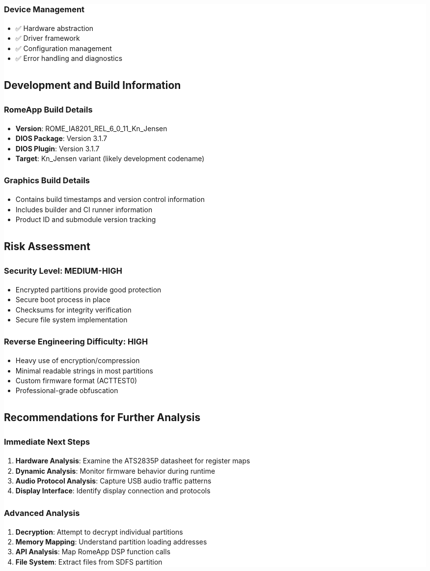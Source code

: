 ### Device Management
- ✅ Hardware abstraction
- ✅ Driver framework
- ✅ Configuration management
- ✅ Error handling and diagnostics

## Development and Build Information

### RomeApp Build Details
- **Version**: ROME_IA8201_REL_6_0_11_Kn_Jensen
- **DIOS Package**: Version 3.1.7
- **DIOS Plugin**: Version 3.1.7
- **Target**: Kn_Jensen variant (likely development codename)

### Graphics Build Details
- Contains build timestamps and version control information
- Includes builder and CI runner information
- Product ID and submodule version tracking

## Risk Assessment

### Security Level: **MEDIUM-HIGH**
- Encrypted partitions provide good protection
- Secure boot process in place
- Checksums for integrity verification
- Secure file system implementation

### Reverse Engineering Difficulty: **HIGH**
- Heavy use of encryption/compression
- Minimal readable strings in most partitions
- Custom firmware format (ACTTEST0)
- Professional-grade obfuscation

## Recommendations for Further Analysis

### Immediate Next Steps
1. **Hardware Analysis**: Examine the ATS2835P datasheet for register maps
2. **Dynamic Analysis**: Monitor firmware behavior during runtime
3. **Audio Protocol Analysis**: Capture USB audio traffic patterns
4. **Display Interface**: Identify display connection and protocols

### Advanced Analysis
1. **Decryption**: Attempt to decrypt individual partitions
2. **Memory Mapping**: Understand partition loading addresses
3. **API Analysis**: Map RomeApp DSP function calls
4. **File System**: Extract files from SDFS partition
